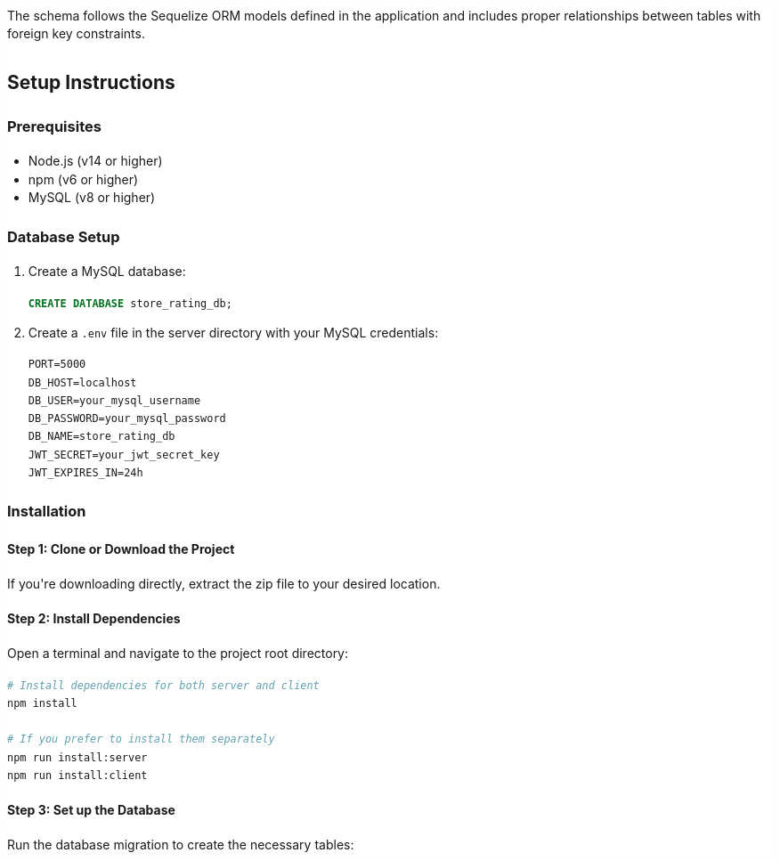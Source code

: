 The schema follows the Sequelize ORM models defined in the application and includes proper relationships between tables with foreign key constraints.





## Setup Instructions

### Prerequisites

- Node.js (v14 or higher)
- npm (v6 or higher)
- MySQL (v8 or higher)

### Database Setup

1. Create a MySQL database:

   ```sql
   CREATE DATABASE store_rating_db;
   ```

2. Create a `.env` file in the server directory with your MySQL credentials:
   ```
   PORT=5000
   DB_HOST=localhost
   DB_USER=your_mysql_username
   DB_PASSWORD=your_mysql_password
   DB_NAME=store_rating_db
   JWT_SECRET=your_jwt_secret_key
   JWT_EXPIRES_IN=24h
   ```

### Installation

#### Step 1: Clone or Download the Project

If you're downloading directly, extract the zip file to your desired location.

#### Step 2: Install Dependencies

Open a terminal and navigate to the project root directory:

```bash
# Install dependencies for both server and client
npm install

# If you prefer to install them separately
npm run install:server
npm run install:client
```

#### Step 3: Set up the Database

Run the database migration to create the necessary tables:
